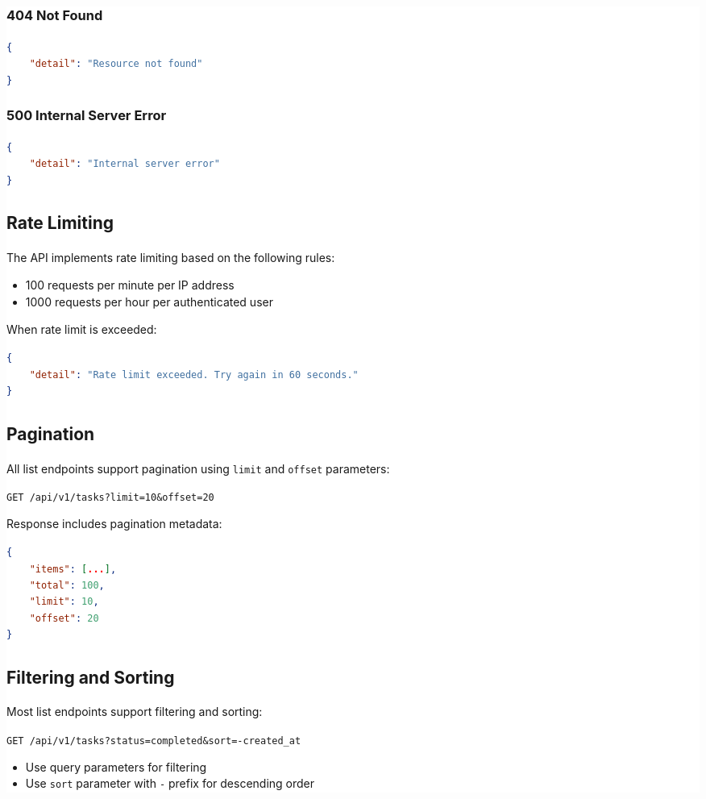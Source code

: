 ### 404 Not Found
```json
{
    "detail": "Resource not found"
}
```

### 500 Internal Server Error
```json
{
    "detail": "Internal server error"
}
```

## Rate Limiting

The API implements rate limiting based on the following rules:
- 100 requests per minute per IP address
- 1000 requests per hour per authenticated user

When rate limit is exceeded:
```json
{
    "detail": "Rate limit exceeded. Try again in 60 seconds."
}
```

## Pagination

All list endpoints support pagination using `limit` and `offset` parameters:
```http
GET /api/v1/tasks?limit=10&offset=20
```

Response includes pagination metadata:
```json
{
    "items": [...],
    "total": 100,
    "limit": 10,
    "offset": 20
}
```

## Filtering and Sorting

Most list endpoints support filtering and sorting:
```http
GET /api/v1/tasks?status=completed&sort=-created_at
```

- Use query parameters for filtering
- Use `sort` parameter with `-` prefix for descending order
